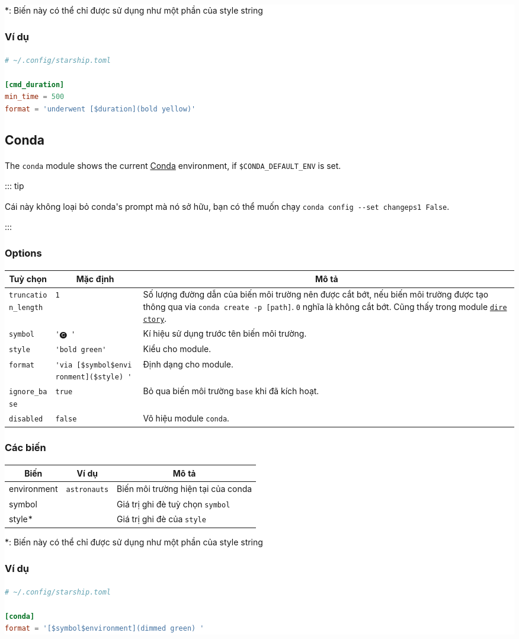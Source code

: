 *: Biến này có thể chỉ được sử dụng như một phần của style string

### Ví dụ

```toml
# ~/.config/starship.toml

[cmd_duration]
min_time = 500
format = 'underwent [$duration](bold yellow)'
```

## Conda

The `conda` module shows the current [Conda](https://docs.conda.io/en/latest/) environment, if `$CONDA_DEFAULT_ENV` is set.

::: tip

Cái này không loại bỏ conda's prompt mà nó sở hữu, bạn có thể muốn chạy `conda config --set changeps1 False`.

:::

### Options

| Tuỳ chọn            | Mặc định                               | Mô tả                                                                                                                                                                                                       |
| ------------------- | -------------------------------------- | ----------------------------------------------------------------------------------------------------------------------------------------------------------------------------------------------------------- |
| `truncation_length` | `1`                                    | Số lượng đường dẫn của biến môi trường nên được cắt bớt, nếu biến môi trường được tạo thông qua via `conda create -p [path]`. `0` nghĩa là không cắt bớt. Cũng thấy trong module [`directory`](#directory). |
| `symbol`            | `'🅒 '`                                 | Kí hiệu sử dụng trước tên biến môi trường.                                                                                                                                                                  |
| `style`             | `'bold green'`                         | Kiểu cho module.                                                                                                                                                                                            |
| `format`            | `'via [$symbol$environment]($style) '` | Định dạng cho module.                                                                                                                                                                                       |
| `ignore_base`       | `true`                                 | Bỏ qua biến môi trường `base` khi đã kích hoạt.                                                                                                                                                             |
| `disabled`          | `false`                                | Vô hiệu module `conda`.                                                                                                                                                                                     |

### Các biến

| Biến        | Ví dụ        | Mô tả                              |
| ----------- | ------------ | ---------------------------------- |
| environment | `astronauts` | Biến môi trường hiện tại của conda |
| symbol      |              | Giá trị ghi đè tuỳ chọn `symbol`   |
| style\*   |              | Giá trị ghi đè của `style`         |

*: Biến này có thể chỉ được sử dụng như một phần của style string

### Ví dụ

```toml
# ~/.config/starship.toml

[conda]
format = '[$symbol$environment](dimmed green) '
```
